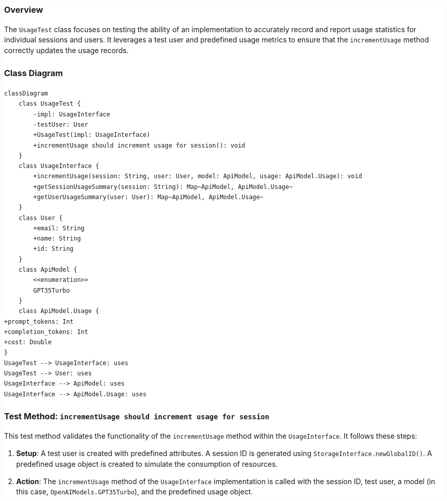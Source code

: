 ### Overview

The `UsageTest` class focuses on testing the ability of an implementation to accurately record and report usage statistics for individual sessions and users. It leverages a test
user and predefined usage metrics to ensure that the `incrementUsage` method correctly updates the usage records.

### Class Diagram

```mermaid
classDiagram
    class UsageTest {
        -impl: UsageInterface
        -testUser: User
        +UsageTest(impl: UsageInterface)
        +incrementUsage should increment usage for session(): void
    }
    class UsageInterface {
        +incrementUsage(session: String, user: User, model: ApiModel, usage: ApiModel.Usage): void
        +getSessionUsageSummary(session: String): Map~ApiModel, ApiModel.Usage~
        +getUserUsageSummary(user: User): Map~ApiModel, ApiModel.Usage~
    }
    class User {
        +email: String
        +name: String
        +id: String
    }
    class ApiModel {
        <<enumeration>>
        GPT35Turbo
    }
    class ApiModel.Usage {
+prompt_tokens: Int
+completion_tokens: Int
+cost: Double
}
UsageTest --> UsageInterface: uses
UsageTest --> User: uses
UsageInterface --> ApiModel: uses
UsageInterface --> ApiModel.Usage: uses
```

### Test Method: `incrementUsage should increment usage for session`

This test method validates the functionality of the `incrementUsage` method within the `UsageInterface`. It follows these steps:

1. **Setup**: A test user is created with predefined attributes. A session ID is generated using `StorageInterface.newGlobalID()`. A predefined usage object is created to simulate
   the consumption of resources.

2. **Action**: The `incrementUsage` method of the `UsageInterface` implementation is called with the session ID, test user, a model (in this case, `OpenAIModels.GPT35Turbo`), and
   the predefined usage object.
